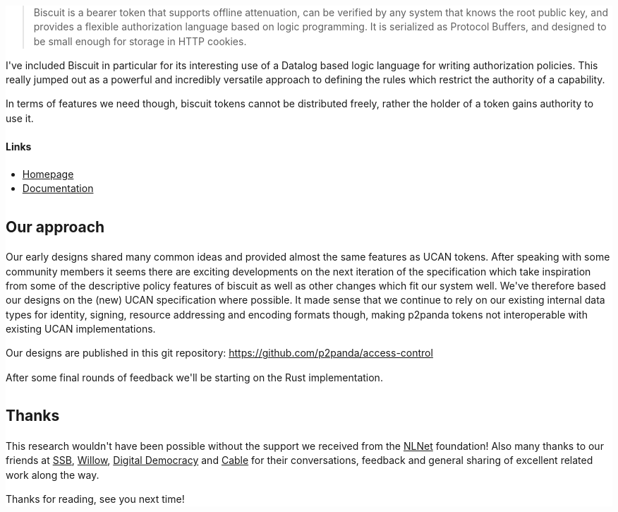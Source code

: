 > Biscuit is a bearer token that supports offline attenuation, can be verified by any system that knows the root public key, and provides a flexible authorization language based on logic programming. It is serialized as Protocol Buffers, and designed to be small enough for storage in HTTP cookies.

I've included Biscuit in particular for its interesting use of a Datalog based logic language for writing authorization policies. This really jumped out as a powerful and incredibly versatile approach to defining the rules which restrict the authority of a capability.

In terms of features we need though, biscuit tokens cannot be distributed freely, rather the holder of a token gains authority to use it.

#### Links

* [Homepage](https://github.com/biscuit-auth/biscuit/blob/main/SPECIFICATIONS.md)
* [Documentation](https://doc.biscuitsec.org/getting-started)

## Our approach

Our early designs shared many common ideas and provided almost the same features as UCAN tokens. After speaking with some community members it seems there are exciting developments on the next iteration of the specification which take inspiration from some of the descriptive policy features of biscuit as well as other changes which fit our system well. We've therefore based our designs on the (new) UCAN specification where possible. It made sense that we continue to rely on our existing internal data types for identity, signing, resource addressing and encoding formats though, making p2panda tokens not interoperable with existing UCAN implementations. 

Our designs are published in this git repository: https://github.com/p2panda/access-control

After some final rounds of feedback we'll be starting on the Rust implementation.

## Thanks

This research wouldn't have been possible without the support we received from the [NLNet](https://nlnet.nl/) foundation! Also many thanks to our friends at [SSB](https://www.scuttlebutt.nz/), [Willow](https://willowprotocol.org/), [Digital Democracy](https://www.digital-democracy.org/) and [Cable](https://github.com/cabal-club/cable) for their conversations, feedback and general sharing of excellent related work along the way.

Thanks for reading, see you next time!
